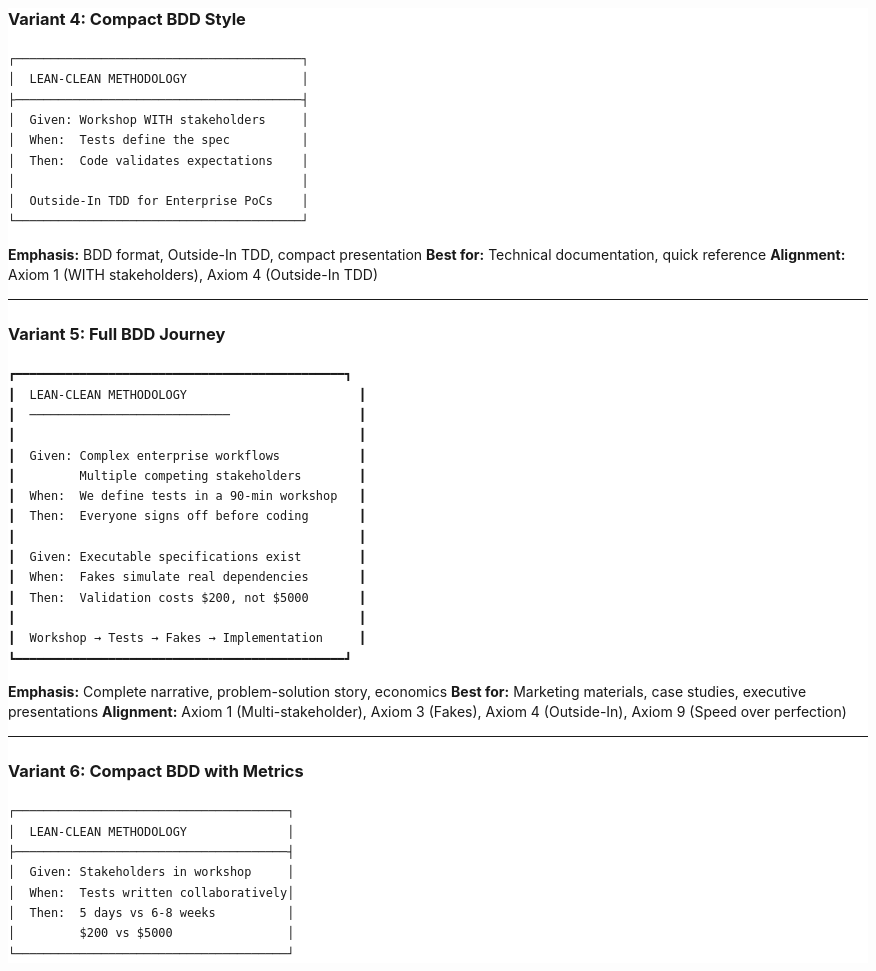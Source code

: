 
### Variant 4: Compact BDD Style

```
┌────────────────────────────────────────┐
│  LEAN-CLEAN METHODOLOGY                │
├────────────────────────────────────────┤
│  Given: Workshop WITH stakeholders     │
│  When:  Tests define the spec          │
│  Then:  Code validates expectations    │
│                                        │
│  Outside-In TDD for Enterprise PoCs    │
└────────────────────────────────────────┘
```

**Emphasis:** BDD format, Outside-In TDD, compact presentation
**Best for:** Technical documentation, quick reference
**Alignment:** Axiom 1 (WITH stakeholders), Axiom 4 (Outside-In TDD)

---

### Variant 5: Full BDD Journey

```
┏━━━━━━━━━━━━━━━━━━━━━━━━━━━━━━━━━━━━━━━━━━━━━━┓
┃  LEAN-CLEAN METHODOLOGY                        ┃
┃  ────────────────────────────                  ┃
┃                                                ┃
┃  Given: Complex enterprise workflows           ┃
┃         Multiple competing stakeholders        ┃
┃  When:  We define tests in a 90-min workshop   ┃
┃  Then:  Everyone signs off before coding       ┃
┃                                                ┃
┃  Given: Executable specifications exist        ┃
┃  When:  Fakes simulate real dependencies       ┃
┃  Then:  Validation costs $200, not $5000       ┃
┃                                                ┃
┃  Workshop → Tests → Fakes → Implementation     ┃
┗━━━━━━━━━━━━━━━━━━━━━━━━━━━━━━━━━━━━━━━━━━━━━━┛
```

**Emphasis:** Complete narrative, problem-solution story, economics
**Best for:** Marketing materials, case studies, executive presentations
**Alignment:** Axiom 1 (Multi-stakeholder), Axiom 3 (Fakes), Axiom 4 (Outside-In), Axiom 9 (Speed over perfection)

---

### Variant 6: Compact BDD with Metrics

```
┌──────────────────────────────────────┐
│  LEAN-CLEAN METHODOLOGY              │
├──────────────────────────────────────┤
│  Given: Stakeholders in workshop     │
│  When:  Tests written collaboratively│
│  Then:  5 days vs 6-8 weeks          │
│         $200 vs $5000                │
└──────────────────────────────────────┘
```
